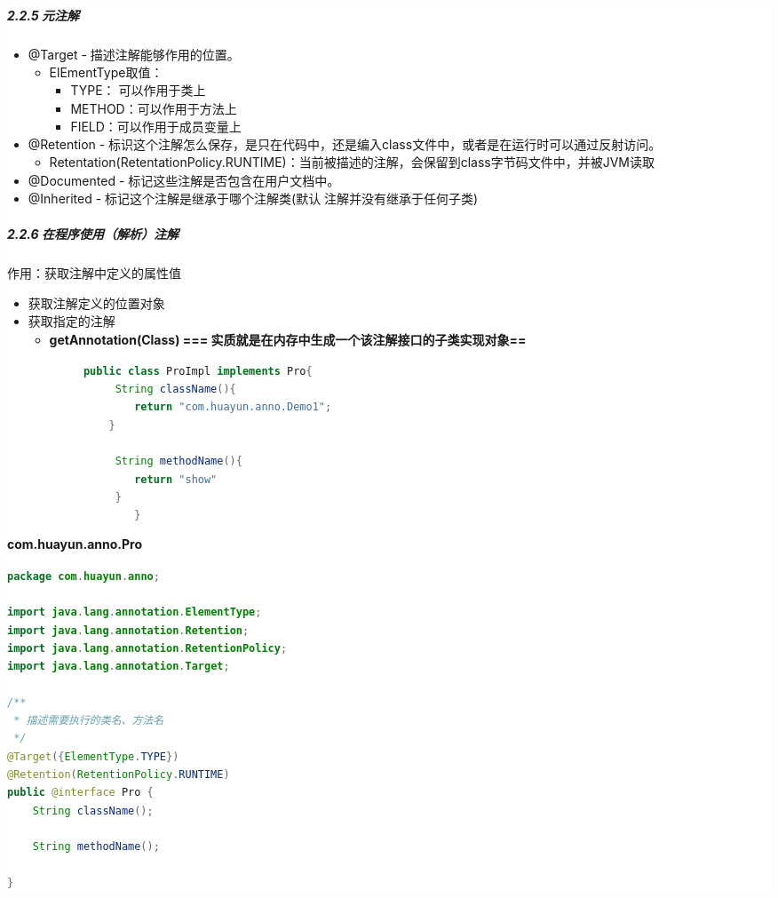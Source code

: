 ##### 2.2.5 元注解

- @Target - 描述注解能够作用的位置。
  - ElEmentType取值：
    - TYPE： 可以作用于类上
    - METHOD：可以作用于方法上
    - FIELD：可以作用于成员变量上
- @Retention - 标识这个注解怎么保存，是只在代码中，还是编入class文件中，或者是在运行时可以通过反射访问。
  - Retentation(RetentationPolicy.RUNTIME)：当前被描述的注解，会保留到class字节码文件中，并被JVM读取
- @Documented - 标记这些注解是否包含在用户文档中。
- @Inherited - 标记这个注解是继承于哪个注解类(默认 注解并没有继承于任何子类)

##### 2.2.6 在程序使用（解析）注解

作用：获取注解中定义的属性值

- 获取注解定义的位置对象
- 获取指定的注解
  - **getAnnotation(Class) === 实质就是在内存中生成一个该注解接口的子类实现对象==**

```java
            public class ProImpl implements Pro{
                 String className(){
                    return "com.huayun.anno.Demo1";
                }

                 String methodName(){
                    return "show"
                 }
    				}
```

**com.huayun.anno.Pro**

```java
package com.huayun.anno;

import java.lang.annotation.ElementType;
import java.lang.annotation.Retention;
import java.lang.annotation.RetentionPolicy;
import java.lang.annotation.Target;

/**
 * 描述需要执行的类名、方法名
 */
@Target({ElementType.TYPE})
@Retention(RetentionPolicy.RUNTIME)
public @interface Pro {
    String className();

    String methodName();

}

```
